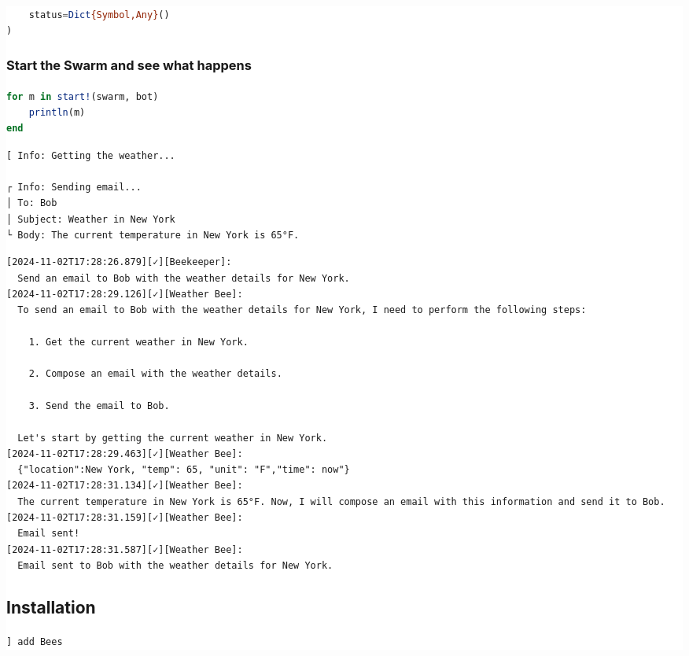 ```julia
    status=Dict{Symbol,Any}()
)
```
### Start the Swarm and see what happens

```julia
for m in start!(swarm, bot)
    println(m)
end

```

```shell
[ Info: Getting the weather...

┌ Info: Sending email...
│ To: Bob
│ Subject: Weather in New York
└ Body: The current temperature in New York is 65°F.
```

```shell
[2024-11-02T17:28:26.879][✓][Beekeeper]:
  Send an email to Bob with the weather details for New York.
[2024-11-02T17:28:29.126][✓][Weather Bee]:
  To send an email to Bob with the weather details for New York, I need to perform the following steps:

    1. Get the current weather in New York.

    2. Compose an email with the weather details.

    3. Send the email to Bob.

  Let's start by getting the current weather in New York.
[2024-11-02T17:28:29.463][✓][Weather Bee]:
  {"location":New York, "temp": 65, "unit": "F","time": now"}
[2024-11-02T17:28:31.134][✓][Weather Bee]:
  The current temperature in New York is 65°F. Now, I will compose an email with this information and send it to Bob.
[2024-11-02T17:28:31.159][✓][Weather Bee]:
  Email sent!
[2024-11-02T17:28:31.587][✓][Weather Bee]:
  Email sent to Bob with the weather details for New York.
```


## Installation

```julia
] add Bees
```
